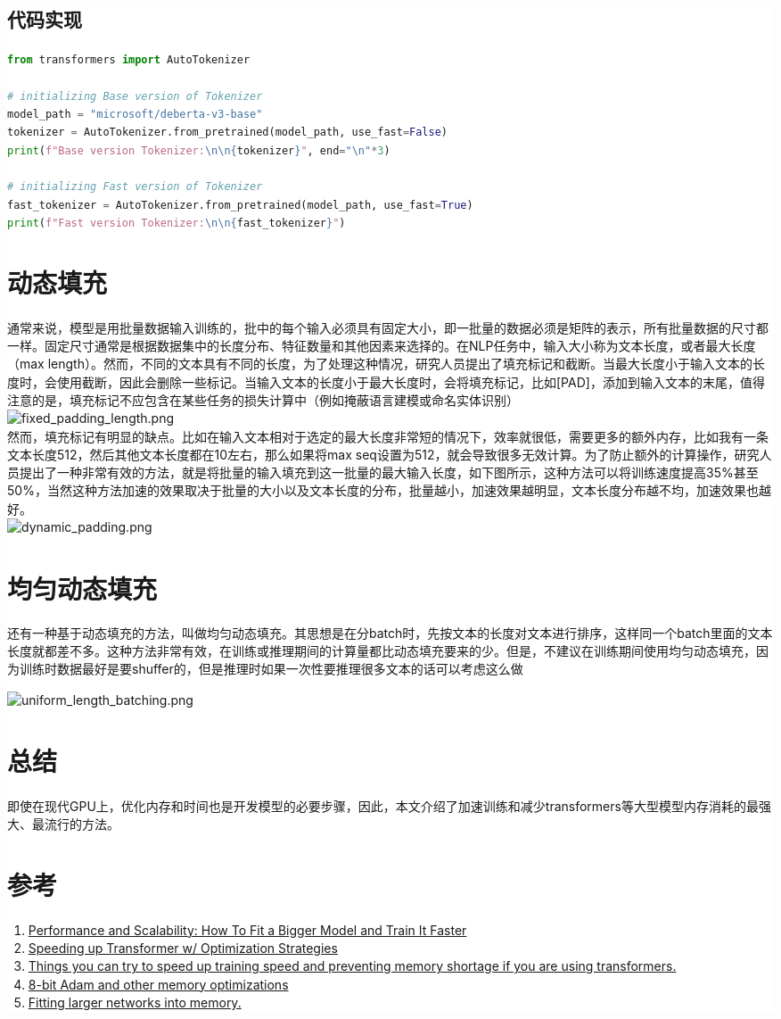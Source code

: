 ## 代码实现

```python
from transformers import AutoTokenizer

# initializing Base version of Tokenizer
model_path = "microsoft/deberta-v3-base"
tokenizer = AutoTokenizer.from_pretrained(model_path, use_fast=False)
print(f"Base version Tokenizer:\n\n{tokenizer}", end="\n"*3)

# initializing Fast version of Tokenizer
fast_tokenizer = AutoTokenizer.from_pretrained(model_path, use_fast=True)
print(f"Fast version Tokenizer:\n\n{fast_tokenizer}")
```

# 动态填充

通常来说，模型是用批量数据输入训练的，批中的每个输入必须具有固定大小，即一批量的数据必须是矩阵的表示，所有批量数据的尺寸都一样。固定尺寸通常是根据数据集中的长度分布、特征数量和其他因素来选择的。在NLP任务中，输入大小称为文本长度，或者最大长度（max length）。然而，不同的文本具有不同的长度，为了处理这种情况，研究人员提出了填充标记和截断。当最大长度小于输入文本的长度时，会使用截断，因此会删除一些标记。当输入文本的长度小于最大长度时，会将填充标记，比如[PAD]，添加到输入文本的末尾，值得注意的是，填充标记不应包含在某些任务的损失计算中（例如掩蔽语言建模或命名实体识别）<br />![fixed_padding_length.png](https://cdn.nlark.com/yuque/0/2022/png/764062/1660809140323-9d6e9dc1-296f-4a0b-b311-e8b9d817a936.png#clientId=ua760d25a-e986-4&crop=0&crop=0&crop=1&crop=1&from=drop&id=udb05c024&margin=%5Bobject%20Object%5D&name=fixed_padding_length.png&originHeight=580&originWidth=1581&originalType=binary&ratio=1&rotation=0&showTitle=true&size=114729&status=done&style=none&taskId=uf50757a8-36d6-4b19-a2d9-87f7b181e13&title=%E5%9B%BA%E5%AE%9A%E9%95%BF%E5%BA%A6%E5%A1%AB%E5%85%85 "固定长度填充")<br />然而，填充标记有明显的缺点。比如在输入文本相对于选定的最大长度非常短的情况下，效率就很低，需要更多的额外内存，比如我有一条文本长度512，然后其他文本长度都在10左右，那么如果将max seq设置为512，就会导致很多无效计算。为了防止额外的计算操作，研究人员提出了一种非常有效的方法，就是将批量的输入填充到这一批量的最大输入长度，如下图所示，这种方法可以将训练速度提高35%甚至50%，当然这种方法加速的效果取决于批量的大小以及文本长度的分布，批量越小，加速效果越明显，文本长度分布越不均，加速效果也越好。<br />![dynamic_padding.png](https://cdn.nlark.com/yuque/0/2022/png/764062/1660809160291-199358bc-6c29-4aca-b82e-1f5ca4b1d5d8.png#clientId=ua760d25a-e986-4&crop=0&crop=0&crop=1&crop=1&from=drop&id=u8b70e8fd&margin=%5Bobject%20Object%5D&name=dynamic_padding.png&originHeight=577&originWidth=1582&originalType=binary&ratio=1&rotation=0&showTitle=true&size=107538&status=done&style=none&taskId=u597d4c1c-1d38-40d6-844d-45ec13aa727&title=%E5%8A%A8%E6%80%81%E5%A1%AB%E5%85%85 "动态填充")

# 均匀动态填充

还有一种基于动态填充的方法，叫做均匀动态填充。其思想是在分batch时，先按文本的长度对文本进行排序，这样同一个batch里面的文本长度就都差不多。这种方法非常有效，在训练或推理期间的计算量都比动态填充要来的少。但是，不建议在训练期间使用均匀动态填充，因为训练时数据最好是要shuffer的，但是推理时如果一次性要推理很多文本的话可以考虑这么做

![uniform_length_batching.png](https://cdn.nlark.com/yuque/0/2022/png/764062/1660814142931-1222a4b1-82ad-4816-a313-8ef565a5f1bb.png#clientId=ua760d25a-e986-4&crop=0&crop=0&crop=1&crop=1&from=drop&id=u04146ac5&margin=%5Bobject%20Object%5D&name=uniform_length_batching.png&originHeight=585&originWidth=1592&originalType=binary&ratio=1&rotation=0&showTitle=true&size=101412&status=done&style=none&taskId=u939a8674-40c3-4a4d-9643-629ab22e05f&title=%E5%9D%87%E5%8C%80%E5%8A%A8%E6%80%81%E5%A1%AB%E5%85%85 "均匀动态填充")

# 总结

即使在现代GPU上，优化内存和时间也是开发模型的必要步骤，因此，本文介绍了加速训练和减少transformers等大型模型内存消耗的最强大、最流行的方法。

# 参考

1. [Performance and Scalability: How To Fit a Bigger Model and Train It Faster](https://huggingface.co/docs/transformers/performance)
2. [Speeding up Transformer w/ Optimization Strategies](https://www.kaggle.com/code/rhtsingh/speeding-up-transformer-w-optimization-strategies)
3. [Things you can try to speed up training speed and preventing memory shortage if you are using transformers.](https://www.kaggle.com/competitions/AI4Code/discussion/327777)
4. [8-bit Adam and other memory optimizations](https://www.kaggle.com/competitions/feedback-prize-2021/discussion/303131)
5. [Fitting larger networks into memory.](https://medium.com/tensorflow/fitting-larger-networks-into-memory-583e3c758ff9)

